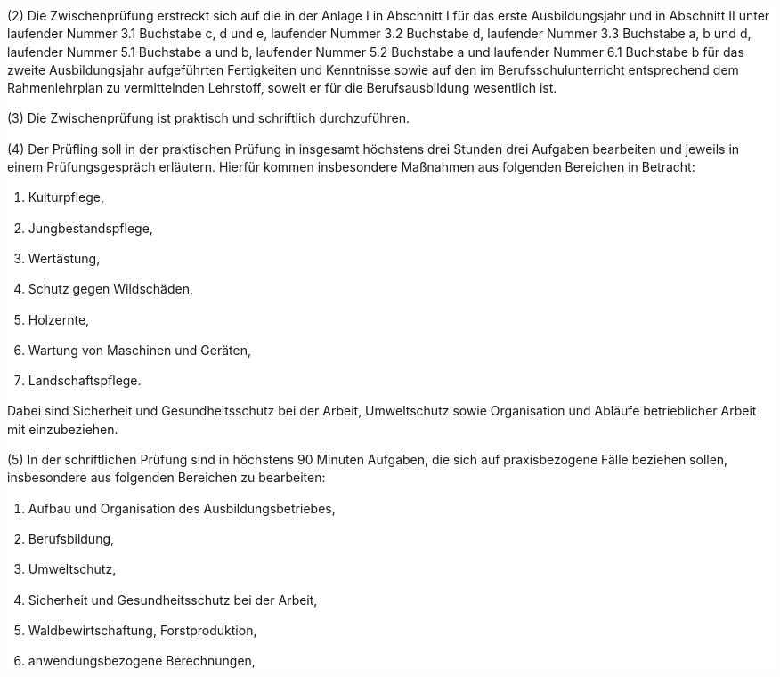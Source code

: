 (2) Die Zwischenprüfung erstreckt sich auf die in der Anlage I in
Abschnitt I für das erste Ausbildungsjahr und in Abschnitt II unter
laufender Nummer 3.1 Buchstabe c, d und e, laufender Nummer 3.2
Buchstabe d, laufender Nummer 3.3 Buchstabe a, b und d, laufender
Nummer 5.1 Buchstabe a und b, laufender Nummer 5.2 Buchstabe a und
laufender Nummer 6.1 Buchstabe b für das zweite Ausbildungsjahr
aufgeführten Fertigkeiten und Kenntnisse sowie auf den im
Berufsschulunterricht entsprechend dem Rahmenlehrplan zu vermittelnden
Lehrstoff, soweit er für die Berufsausbildung wesentlich ist.

(3) Die Zwischenprüfung ist praktisch und schriftlich durchzuführen.

(4) Der Prüfling soll in der praktischen Prüfung in insgesamt
höchstens drei Stunden drei Aufgaben bearbeiten und jeweils in einem
Prüfungsgespräch erläutern. Hierfür kommen insbesondere Maßnahmen aus
folgenden Bereichen in Betracht:

1.  Kulturpflege,


2.  Jungbestandspflege,


3.  Wertästung,


4.  Schutz gegen Wildschäden,


5.  Holzernte,


6.  Wartung von Maschinen und Geräten,


7.  Landschaftspflege.



Dabei sind Sicherheit und Gesundheitsschutz bei der Arbeit,
Umweltschutz sowie Organisation und Abläufe betrieblicher Arbeit mit
einzubeziehen.

(5) In der schriftlichen Prüfung sind in höchstens 90 Minuten
Aufgaben, die sich auf praxisbezogene Fälle beziehen sollen,
insbesondere aus folgenden Bereichen zu bearbeiten:

1.  Aufbau und Organisation des Ausbildungsbetriebes,


2.  Berufsbildung,


3.  Umweltschutz,


4.  Sicherheit und Gesundheitsschutz bei der Arbeit,


5.  Waldbewirtschaftung, Forstproduktion,


6.  anwendungsbezogene Berechnungen,

